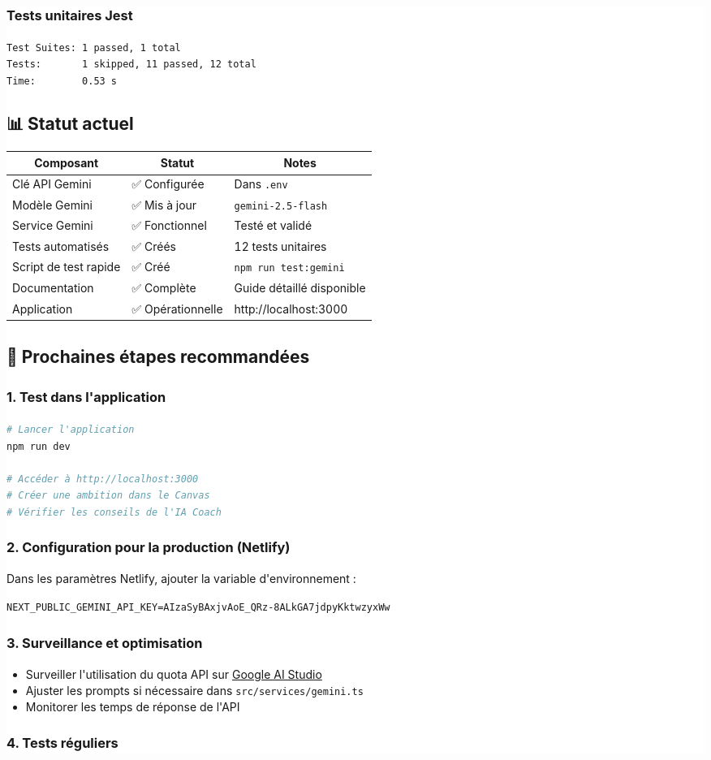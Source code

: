### Tests unitaires Jest
```
Test Suites: 1 passed, 1 total
Tests:       1 skipped, 11 passed, 12 total
Time:        0.53 s
```

## 📊 Statut actuel

| Composant | Statut | Notes |
|-----------|--------|-------|
| Clé API Gemini | ✅ Configurée | Dans `.env` |
| Modèle Gemini | ✅ Mis à jour | `gemini-2.5-flash` |
| Service Gemini | ✅ Fonctionnel | Testé et validé |
| Tests automatisés | ✅ Créés | 12 tests unitaires |
| Script de test rapide | ✅ Créé | `npm run test:gemini` |
| Documentation | ✅ Complète | Guide détaillé disponible |
| Application | ✅ Opérationnelle | http://localhost:3000 |

## 🚀 Prochaines étapes recommandées

### 1. Test dans l'application
```bash
# Lancer l'application
npm run dev

# Accéder à http://localhost:3000
# Créer une ambition dans le Canvas
# Vérifier les conseils de l'IA Coach
```

### 2. Configuration pour la production (Netlify)

Dans les paramètres Netlify, ajouter la variable d'environnement :
```
NEXT_PUBLIC_GEMINI_API_KEY=AIzaSyBAxjvAoE_QRz-8ALkGA7jdpyKktwzyxWw
```

### 3. Surveillance et optimisation

- Surveiller l'utilisation du quota API sur [Google AI Studio](https://aistudio.google.com/)
- Ajuster les prompts si nécessaire dans `src/services/gemini.ts`
- Monitorer les temps de réponse de l'API

### 4. Tests réguliers
